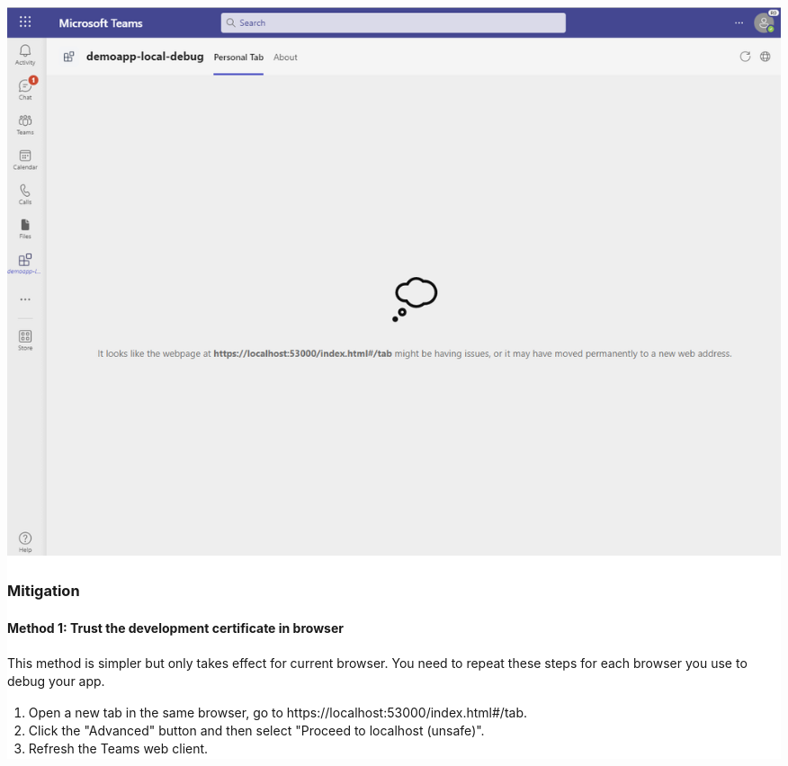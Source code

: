 ![Tab-Https-Not-Trusted](debug/tab-https-not-trusted.png)

### Mitigation
#### Method 1: Trust the development certificate in browser
This method is simpler but only takes effect for current browser. You need to repeat these steps for each browser you use to debug your app.

1. Open a new tab in the same browser, go to https://localhost:53000/index.html#/tab.
2. Click the "Advanced" button and then select "Proceed to localhost (unsafe)".
3. Refresh the Teams web client.
